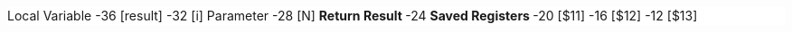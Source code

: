   </tr>

  <tr>

   <td rowspan="2" width="130">Local Variable</td>

   <td width="49">-36</td>

   <td width="104">[result]</td>

  </tr>

  <tr>

   <td width="49">-32</td>

   <td width="104">[i]</td>

  </tr>

  <tr>

   <td width="130">Parameter</td>

   <td width="49">-28</td>

   <td width="104">[N]</td>

  </tr>

  <tr>

   <td width="130"><strong>Return Result </strong></td>

   <td width="49">-24</td>

   <td width="104"><strong> </strong></td>

  </tr>

  <tr>

   <td rowspan="3" width="130"><strong>Saved Registers </strong></td>

   <td width="49">-20</td>

   <td width="104">[$11]</td>

  </tr>

  <tr>

   <td width="49">-16</td>

   <td width="104">[$12]</td>

  </tr>

  <tr>

   <td width="49">-12</td>

   <td width="104">[$13]</td>

  </tr>
